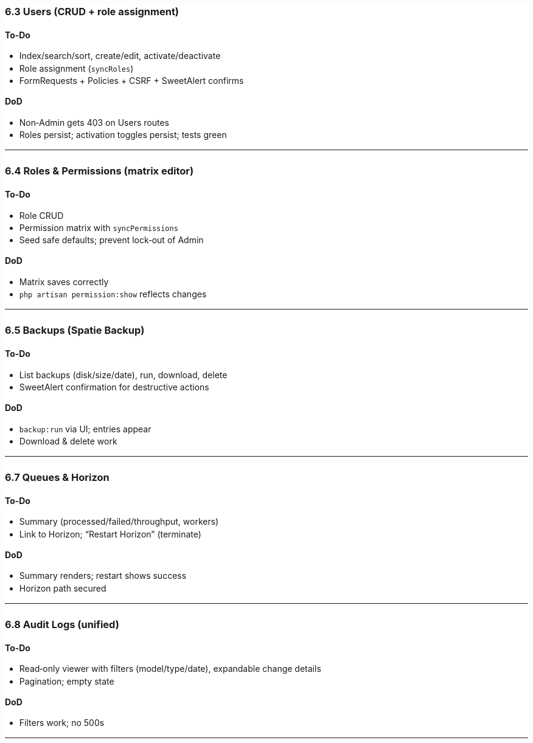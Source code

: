 ### 6.3 Users (CRUD + role assignment)
**To‑Do**
- Index/search/sort, create/edit, activate/deactivate
- Role assignment (`syncRoles`)
- FormRequests + Policies + CSRF + SweetAlert confirms

**DoD**
- Non‑Admin gets 403 on Users routes
- Roles persist; activation toggles persist; tests green

---

### 6.4 Roles & Permissions (matrix editor)
**To‑Do**
- Role CRUD
- Permission matrix with `syncPermissions`
- Seed safe defaults; prevent lock‑out of Admin

**DoD**
- Matrix saves correctly
- `php artisan permission:show` reflects changes

---

### 6.5 Backups (Spatie Backup)
**To‑Do**
- List backups (disk/size/date), run, download, delete
- SweetAlert confirmation for destructive actions

**DoD**
- `backup:run` via UI; entries appear
- Download & delete work

---

### 6.7 Queues & Horizon
**To‑Do**
- Summary (processed/failed/throughput, workers)
- Link to Horizon; “Restart Horizon” (terminate)

**DoD**
- Summary renders; restart shows success
- Horizon path secured

---

### 6.8 Audit Logs (unified)
**To‑Do**
- Read‑only viewer with filters (model/type/date), expandable change details
- Pagination; empty state

**DoD**
- Filters work; no 500s

---